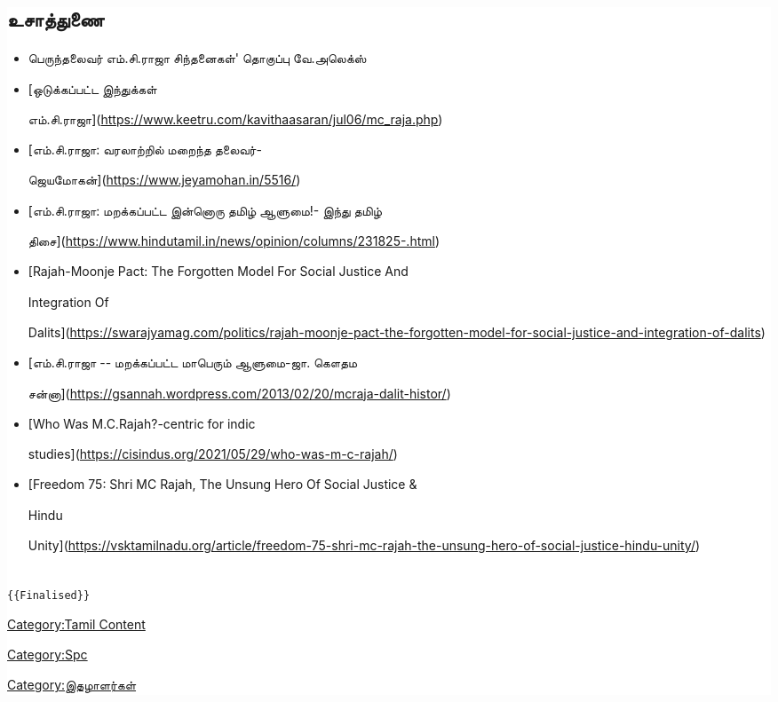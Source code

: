 
## உசாத்துணை



-   பெருந்தலைவர் எம்.சி.ராஜா சிந்தனைகள்' தொகுப்பு வே.அலெக்ஸ்

-   [ஒடுக்கப்பட்ட இந்துக்கள்

    எம்.சி.ராஜா](https://www.keetru.com/kavithaasaran/jul06/mc_raja.php)

-   [எம்.சி.ராஜா: வரலாற்றில் மறைந்த தலைவர்-

    ஜெயமோகன்](https://www.jeyamohan.in/5516/)

-   [எம்.சி.ராஜா: மறக்கப்பட்ட இன்னொரு தமிழ் ஆளுமை!- இந்து தமிழ்

    திசை](https://www.hindutamil.in/news/opinion/columns/231825-.html)

-   [Rajah-Moonje Pact: The Forgotten Model For Social Justice And

    Integration Of

    Dalits](https://swarajyamag.com/politics/rajah-moonje-pact-the-forgotten-model-for-social-justice-and-integration-of-dalits)

-   [எம்.சி.ராஜா -- மறக்கப்பட்ட மாபெரும் ஆளுமை-ஜா. கௌதம

    சன்னா](https://gsannah.wordpress.com/2013/02/20/mcraja-dalit-histor/)

-   [Who Was M.C.Rajah?-centric for indic

    studies](https://cisindus.org/2021/05/29/who-was-m-c-rajah/)

-   [Freedom 75: Shri MC Rajah, The Unsung Hero Of Social Justice &

    Hindu

    Unity](https://vsktamilnadu.org/article/freedom-75-shri-mc-rajah-the-unsung-hero-of-social-justice-hindu-unity/)



```{=mediawiki}

{{Finalised}}

```

[Category:Tamil Content](Category:Tamil_Content "wikilink")

[Category:Spc](Category:Spc "wikilink")

[Category:இதழாளர்கள்](Category:இதழாளர்கள் "wikilink")

